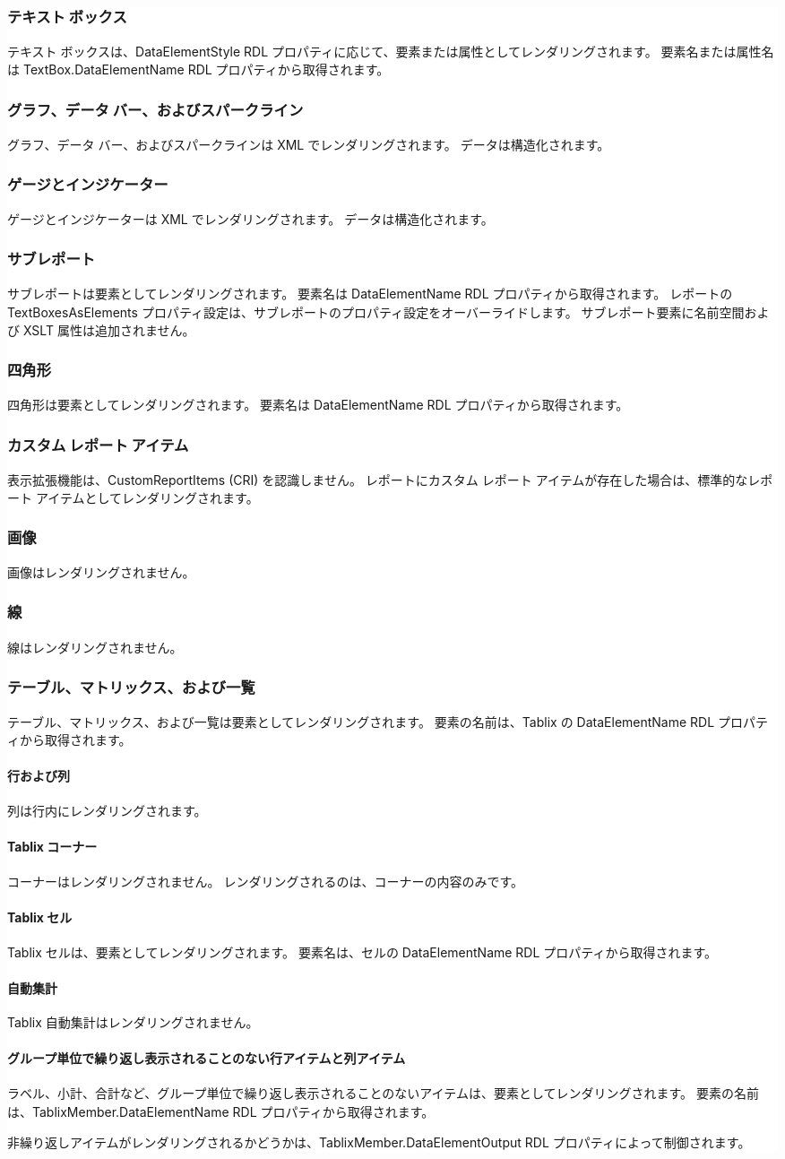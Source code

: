 ### <a name="text-boxes"></a>テキスト ボックス  
 テキスト ボックスは、DataElementStyle RDL プロパティに応じて、要素または属性としてレンダリングされます。 要素名または属性名は TextBox.DataElementName RDL プロパティから取得されます。  
  
### <a name="charts-data-bars-and-sparklines"></a>グラフ、データ バー、およびスパークライン  
 グラフ、データ バー、およびスパークラインは XML でレンダリングされます。 データは構造化されます。  
  
### <a name="gauges-and-indicators"></a>ゲージとインジケーター  
 ゲージとインジケーターは XML でレンダリングされます。 データは構造化されます。  
  
### <a name="subreports"></a>サブレポート  
 サブレポートは要素としてレンダリングされます。 要素名は DataElementName RDL プロパティから取得されます。 レポートの TextBoxesAsElements プロパティ設定は、サブレポートのプロパティ設定をオーバーライドします。 サブレポート要素に名前空間および XSLT 属性は追加されません。  
  
### <a name="rectangles"></a>四角形  
 四角形は要素としてレンダリングされます。 要素名は DataElementName RDL プロパティから取得されます。  
  
### <a name="custom-report-items"></a>カスタム レポート アイテム  
 表示拡張機能は、CustomReportItems (CRI) を認識しません。 レポートにカスタム レポート アイテムが存在した場合は、標準的なレポート アイテムとしてレンダリングされます。  
  
### <a name="images"></a>画像  
 画像はレンダリングされません。  
  
### <a name="lines"></a>線  
 線はレンダリングされません。  
  
  
### <a name="tables-matrices-and-lists"></a>テーブル、マトリックス、および一覧  
 テーブル、マトリックス、および一覧は要素としてレンダリングされます。 要素の名前は、Tablix の DataElementName RDL プロパティから取得されます。  
  
#### <a name="rows-and-columns"></a>行および列  
 列は行内にレンダリングされます。  
  
#### <a name="tablix-corner"></a>Tablix コーナー  
 コーナーはレンダリングされません。 レンダリングされるのは、コーナーの内容のみです。  
  
#### <a name="tablix-cells"></a>Tablix セル  
 Tablix セルは、要素としてレンダリングされます。 要素名は、セルの DataElementName RDL プロパティから取得されます。  
  
#### <a name="automatic-subtotals"></a>自動集計  
 Tablix 自動集計はレンダリングされません。  
  
#### <a name="row-and-column-items-that-do-not-repeat-with-a-group"></a>グループ単位で繰り返し表示されることのない行アイテムと列アイテム  
 ラベル、小計、合計など、グループ単位で繰り返し表示されることのないアイテムは、要素としてレンダリングされます。 要素の名前は、TablixMember.DataElementName RDL プロパティから取得されます。  
  
 非繰り返しアイテムがレンダリングされるかどうかは、TablixMember.DataElementOutput RDL プロパティによって制御されます。  
  